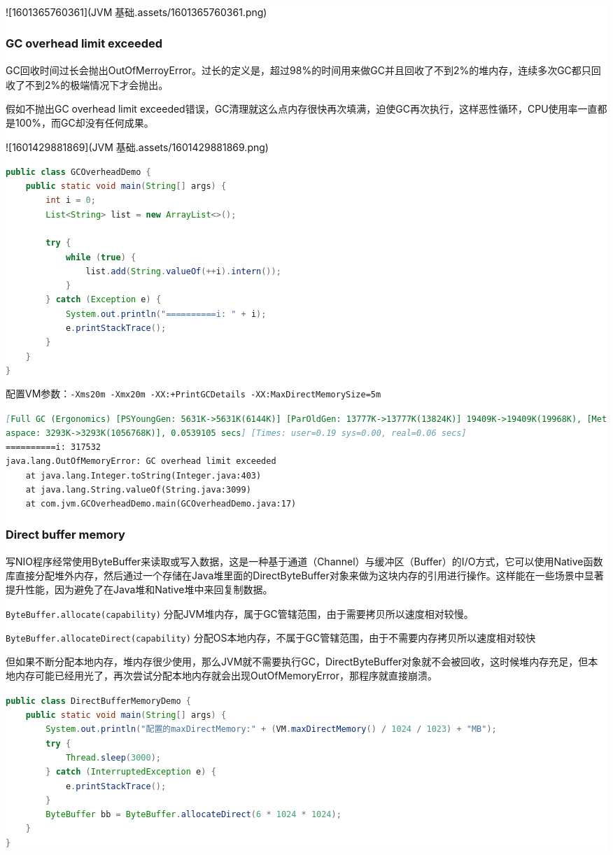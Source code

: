 ![1601365760361](JVM 基础.assets/1601365760361.png)

### GC overhead limit exceeded

GC回收时间过长会抛出OutOfMerroyError。过长的定义是，超过98%的时间用来做GC并且回收了不到2%的堆内存，连续多次GC都只回收了不到2%的极端情况下才会抛出。

假如不抛出GC overhead limit exceeded错误，GC清理就这么点内存很快再次填满，迫使GC再次执行，这样恶性循环，CPU使用率一直都是100%，而GC却没有任何成果。

![1601429881869](JVM 基础.assets/1601429881869.png)

```java
public class GCOverheadDemo {
    public static void main(String[] args) {
        int i = 0;
        List<String> list = new ArrayList<>();

        try {
            while (true) {
                list.add(String.valueOf(++i).intern());
            }
        } catch (Exception e) {
            System.out.println("==========i: " + i);
            e.printStackTrace();
        }
    }
}
```

配置VM参数：``-Xms20m -Xmx20m -XX:+PrintGCDetails -XX:MaxDirectMemorySize=5m``

```markdown
[Full GC (Ergonomics) [PSYoungGen: 5631K->5631K(6144K)] [ParOldGen: 13777K->13777K(13824K)] 19409K->19409K(19968K), [Metaspace: 3293K->3293K(1056768K)], 0.0539105 secs] [Times: user=0.19 sys=0.00, real=0.06 secs] 
==========i: 317532
java.lang.OutOfMemoryError: GC overhead limit exceeded
	at java.lang.Integer.toString(Integer.java:403)
	at java.lang.String.valueOf(String.java:3099)
	at com.jvm.GCOverheadDemo.main(GCOverheadDemo.java:17)
```

### Direct buffer memory

写NIO程序经常使用ByteBuffer来读取或写入数据，这是一种基于通道（Channel）与缓冲区（Buffer）的I/O方式，它可以使用Native函数库直接分配堆外内存，然后通过一个存储在Java堆里面的DirectByteBuffer对象来做为这块内存的引用进行操作。这样能在一些场景中显著提升性能，因为避免了在Java堆和Native堆中来回复制数据。

``ByteBuffer.allocate(capability)`` 分配JVM堆内存，属于GC管辖范围，由于需要拷贝所以速度相对较慢。

``ByteBuffer.allocateDirect(capability)`` 分配OS本地内存，不属于GC管辖范围，由于不需要内存拷贝所以速度相对较快

但如果不断分配本地内存，堆内存很少使用，那么JVM就不需要执行GC，DirectByteBuffer对象就不会被回收，这时候堆内存充足，但本地内存可能已经用光了，再次尝试分配本地内存就会出现OutOfMemoryError，那程序就直接崩溃。

```java
public class DirectBufferMemoryDemo {
    public static void main(String[] args) {
        System.out.println("配置的maxDirectMemory:" + (VM.maxDirectMemory() / 1024 / 1023) + "MB");
        try {
            Thread.sleep(3000);
        } catch (InterruptedException e) {
            e.printStackTrace();
        }
        ByteBuffer bb = ByteBuffer.allocateDirect(6 * 1024 * 1024);
    }
}
```
